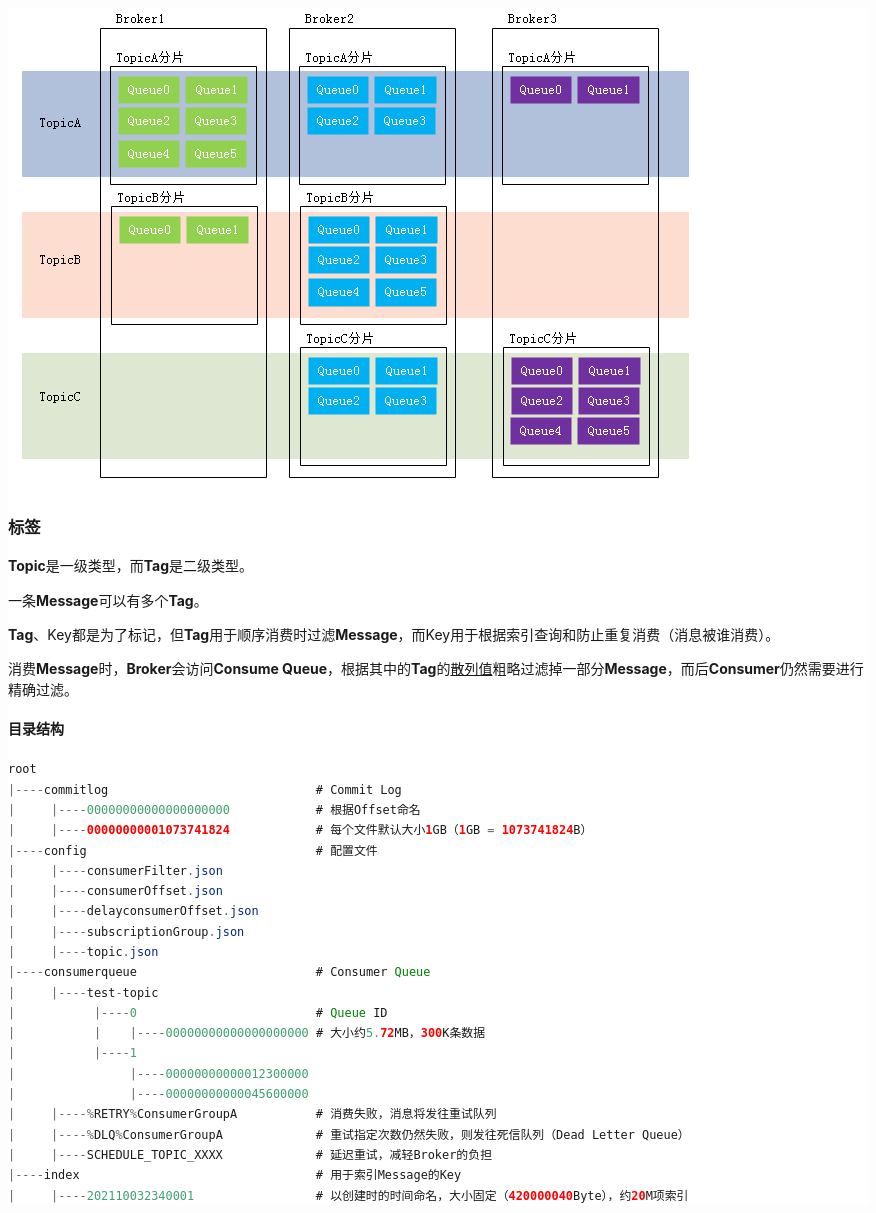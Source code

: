 ![](../images/8/rocketmq-consume-queue.png)

### 标签

**Topic**是一级类型，而**Tag**是二级类型。

一条**Message**可以有多个**Tag**。

**Tag**、Key都是为了标记，但**Tag**用于顺序消费时过滤**Message**，而Key用于根据索引查询和防止重复消费（消息被谁消费）。

消费**Message**时，**Broker**会访问**Consume Queue**，根据其中的**Tag**的<u>散列值</u>粗略过滤掉一部分**Message**，而后**Consumer**仍然需要进行精确过滤。

#### 目录结构

```java
root
|----commitlog							   # Commit Log
|     |----00000000000000000000			   # 根据Offset命名
|     |----00000000001073741824			   # 每个文件默认大小1GB（1GB = 1073741824B）
|----config								   # 配置文件
|     |----consumerFilter.json
|     |----consumerOffset.json
|     |----delayconsumerOffset.json
|     |----subscriptionGroup.json
|     |----topic.json
|----consumerqueue						   # Consumer Queue
|     |----test-topic
|           |----0						   # Queue ID
|           |    |----00000000000000000000 # 大小约5.72MB，300K条数据
|           |----1
|                |----00000000000012300000
|                |----00000000000045600000
|     |----%RETRY%ConsumerGroupA		   # 消费失败，消息将发往重试队列
|     |----%DLQ%ConsumerGroupA			   # 重试指定次数仍然失败，则发往死信队列（Dead Letter Queue）
|     |----SCHEDULE_TOPIC_XXXX			   # 延迟重试，减轻Broker的负担
|----index								   # 用于索引Message的Key
|     |----202110032340001				   # 以创建时的时间命名，大小固定（420000040Byte），约20M项索引
```
